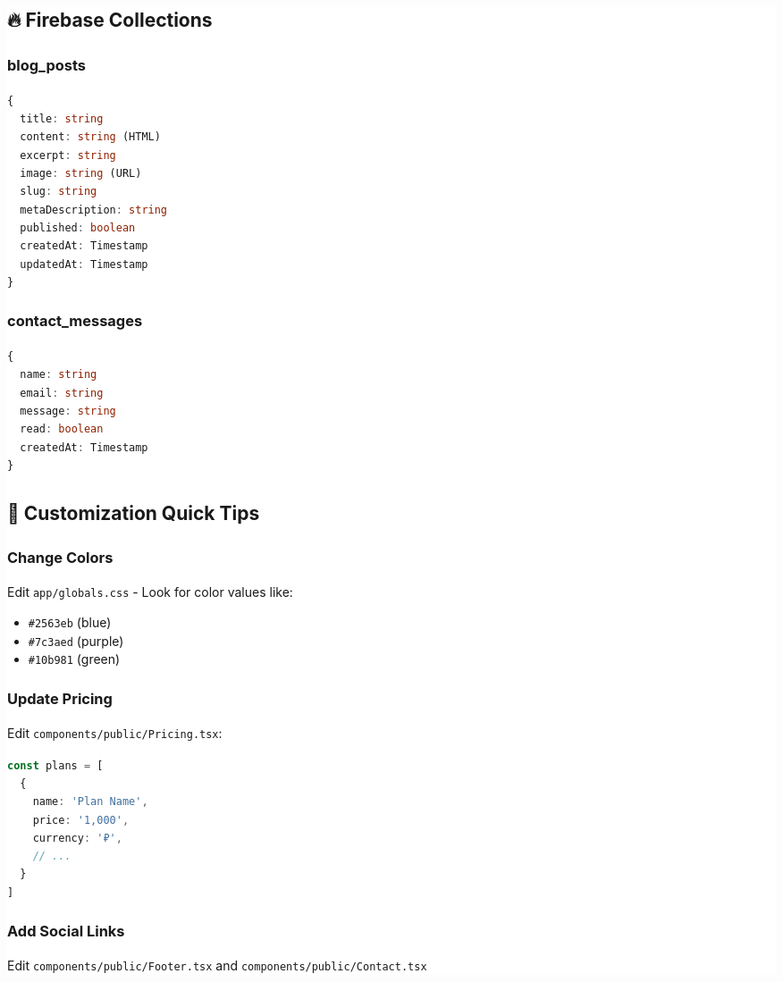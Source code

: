 ## 🔥 Firebase Collections

### blog_posts
```typescript
{
  title: string
  content: string (HTML)
  excerpt: string
  image: string (URL)
  slug: string
  metaDescription: string
  published: boolean
  createdAt: Timestamp
  updatedAt: Timestamp
}
```

### contact_messages
```typescript
{
  name: string
  email: string
  message: string
  read: boolean
  createdAt: Timestamp
}
```

## 🎨 Customization Quick Tips

### Change Colors
Edit `app/globals.css` - Look for color values like:
- `#2563eb` (blue)
- `#7c3aed` (purple)
- `#10b981` (green)

### Update Pricing
Edit `components/public/Pricing.tsx`:
```typescript
const plans = [
  {
    name: 'Plan Name',
    price: '1,000',
    currency: '₽',
    // ...
  }
]
```

### Add Social Links
Edit `components/public/Footer.tsx` and `components/public/Contact.tsx`
